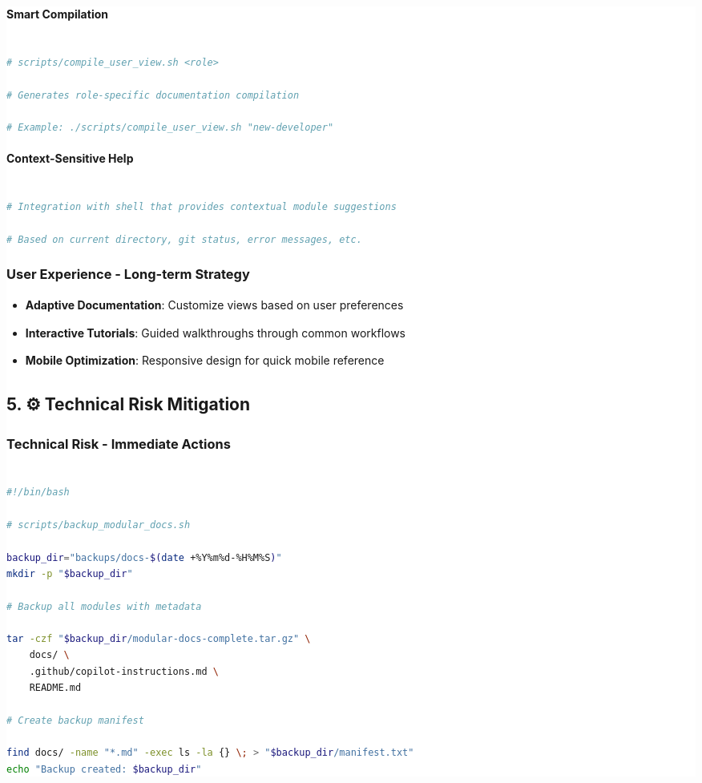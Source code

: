 #### Smart Compilation

```bash

# scripts/compile_user_view.sh <role>

# Generates role-specific documentation compilation

# Example: ./scripts/compile_user_view.sh "new-developer"

```

#### Context-Sensitive Help

```bash

# Integration with shell that provides contextual module suggestions

# Based on current directory, git status, error messages, etc.

```

### **User Experience - Long-term Strategy**

- **Adaptive Documentation**: Customize views based on user preferences

- **Interactive Tutorials**: Guided walkthroughs through common workflows

- **Mobile Optimization**: Responsive design for quick mobile reference

## 5. ⚙️ Technical Risk Mitigation

### **Technical Risk - Immediate Actions**

```bash

#!/bin/bash

# scripts/backup_modular_docs.sh

backup_dir="backups/docs-$(date +%Y%m%d-%H%M%S)"
mkdir -p "$backup_dir"

# Backup all modules with metadata

tar -czf "$backup_dir/modular-docs-complete.tar.gz" \
    docs/ \
    .github/copilot-instructions.md \
    README.md

# Create backup manifest

find docs/ -name "*.md" -exec ls -la {} \; > "$backup_dir/manifest.txt"
echo "Backup created: $backup_dir"

```
